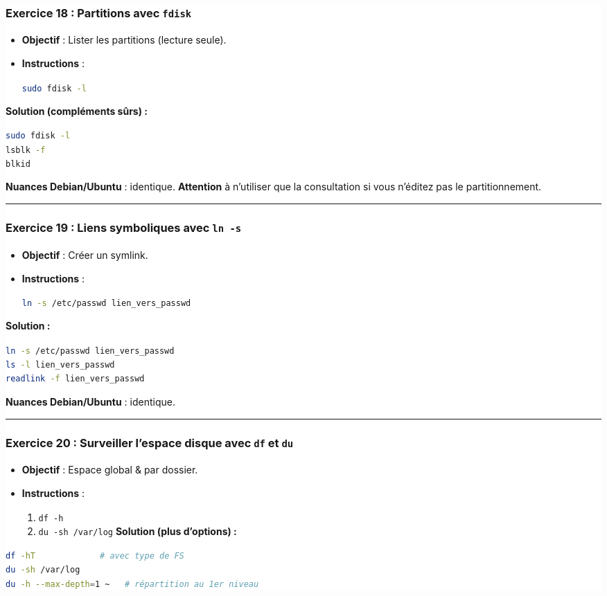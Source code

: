 ### **Exercice 18 : Partitions avec `fdisk`**

* **Objectif** : Lister les partitions (lecture seule).
* **Instructions** :

  ```bash
  sudo fdisk -l
  ```

**Solution (compléments sûrs) :**

```bash
sudo fdisk -l
lsblk -f
blkid
```

**Nuances Debian/Ubuntu** : identique. **Attention** à n’utiliser que la consultation si vous n’éditez pas le partitionnement.

---

### **Exercice 19 : Liens symboliques avec `ln -s`**

* **Objectif** : Créer un symlink.
* **Instructions** :

  ```bash
  ln -s /etc/passwd lien_vers_passwd
  ```

**Solution :**

```bash
ln -s /etc/passwd lien_vers_passwd
ls -l lien_vers_passwd
readlink -f lien_vers_passwd
```

**Nuances Debian/Ubuntu** : identique.

---

### **Exercice 20 : Surveiller l’espace disque avec `df` et `du`**

* **Objectif** : Espace global & par dossier.
* **Instructions** :

  1. `df -h`
  2. `du -sh /var/log`
     **Solution (plus d’options) :**

```bash
df -hT             # avec type de FS
du -sh /var/log
du -h --max-depth=1 ~   # répartition au 1er niveau
```
